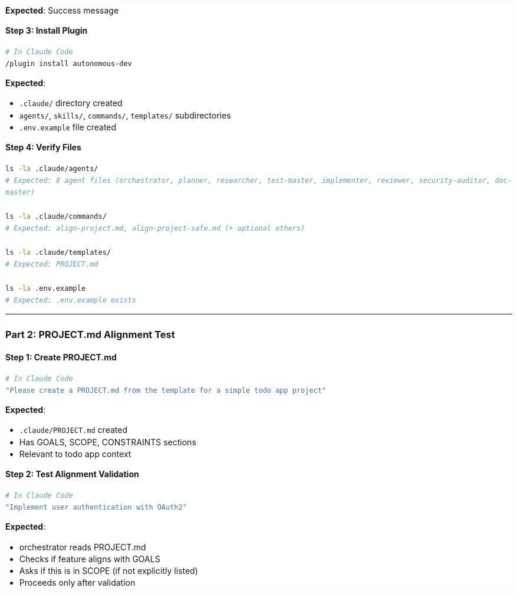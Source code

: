**Expected**: Success message

**Step 3: Install Plugin**

```bash
# In Claude Code
/plugin install autonomous-dev
```

**Expected**:
- `.claude/` directory created
- `agents/`, `skills/`, `commands/`, `templates/` subdirectories
- `.env.example` file created

**Step 4: Verify Files**

```bash
ls -la .claude/agents/
# Expected: 8 agent files (orchestrator, planner, researcher, test-master, implementer, reviewer, security-auditor, doc-master)

ls -la .claude/commands/
# Expected: align-project.md, align-project-safe.md (+ optional others)

ls -la .claude/templates/
# Expected: PROJECT.md

ls -la .env.example
# Expected: .env.example exists
```

---

### Part 2: PROJECT.md Alignment Test

**Step 1: Create PROJECT.md**

```bash
# In Claude Code
"Please create a PROJECT.md from the template for a simple todo app project"
```

**Expected**:
- `.claude/PROJECT.md` created
- Has GOALS, SCOPE, CONSTRAINTS sections
- Relevant to todo app context

**Step 2: Test Alignment Validation**

```bash
# In Claude Code
"Implement user authentication with OAuth2"
```

**Expected**:
- orchestrator reads PROJECT.md
- Checks if feature aligns with GOALS
- Asks if this is in SCOPE (if not explicitly listed)
- Proceeds only after validation
